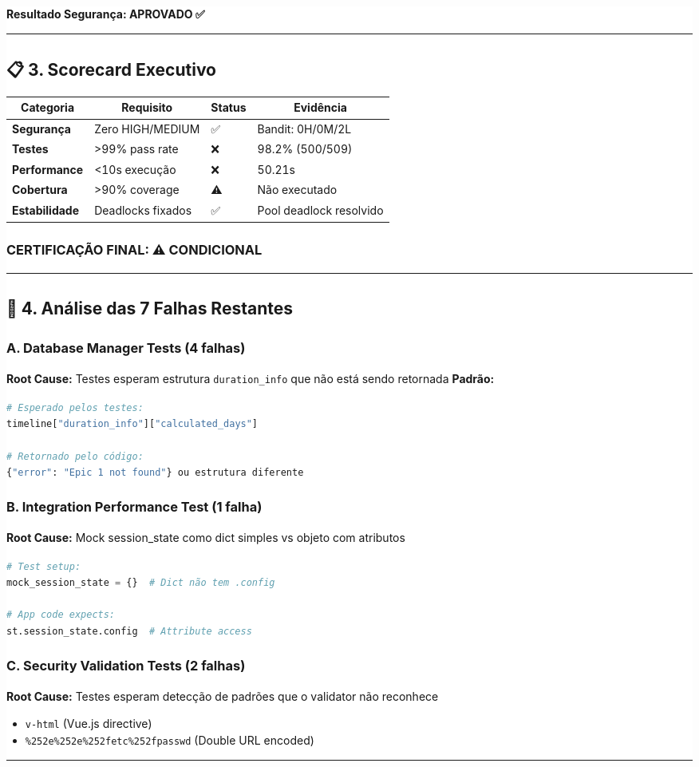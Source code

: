 **Resultado Segurança: APROVADO ✅**

---

## 📋 3. Scorecard Executivo

| Categoria | Requisito | Status | Evidência |
|-----------|-----------|--------|-----------|
| **Segurança** | Zero HIGH/MEDIUM | ✅ | Bandit: 0H/0M/2L |
| **Testes** | >99% pass rate | ❌ | 98.2% (500/509) |
| **Performance** | <10s execução | ❌ | 50.21s |
| **Cobertura** | >90% coverage | ⚠️ | Não executado |
| **Estabilidade** | Deadlocks fixados | ✅ | Pool deadlock resolvido |

### **CERTIFICAÇÃO FINAL:** ⚠️ **CONDICIONAL**

---

## 🔧 4. Análise das 7 Falhas Restantes

### A. Database Manager Tests (4 falhas)
**Root Cause:** Testes esperam estrutura `duration_info` que não está sendo retornada
**Padrão:**
```python
# Esperado pelos testes:
timeline["duration_info"]["calculated_days"]

# Retornado pelo código:
{"error": "Epic 1 not found"} ou estrutura diferente
```

### B. Integration Performance Test (1 falha)
**Root Cause:** Mock session_state como dict simples vs objeto com atributos
```python
# Test setup:
mock_session_state = {}  # Dict não tem .config

# App code expects:
st.session_state.config  # Attribute access
```

### C. Security Validation Tests (2 falhas)
**Root Cause:** Testes esperam detecção de padrões que o validator não reconhece
- `v-html` (Vue.js directive)
- `%252e%252e%252fetc%252fpasswd` (Double URL encoded)

---
